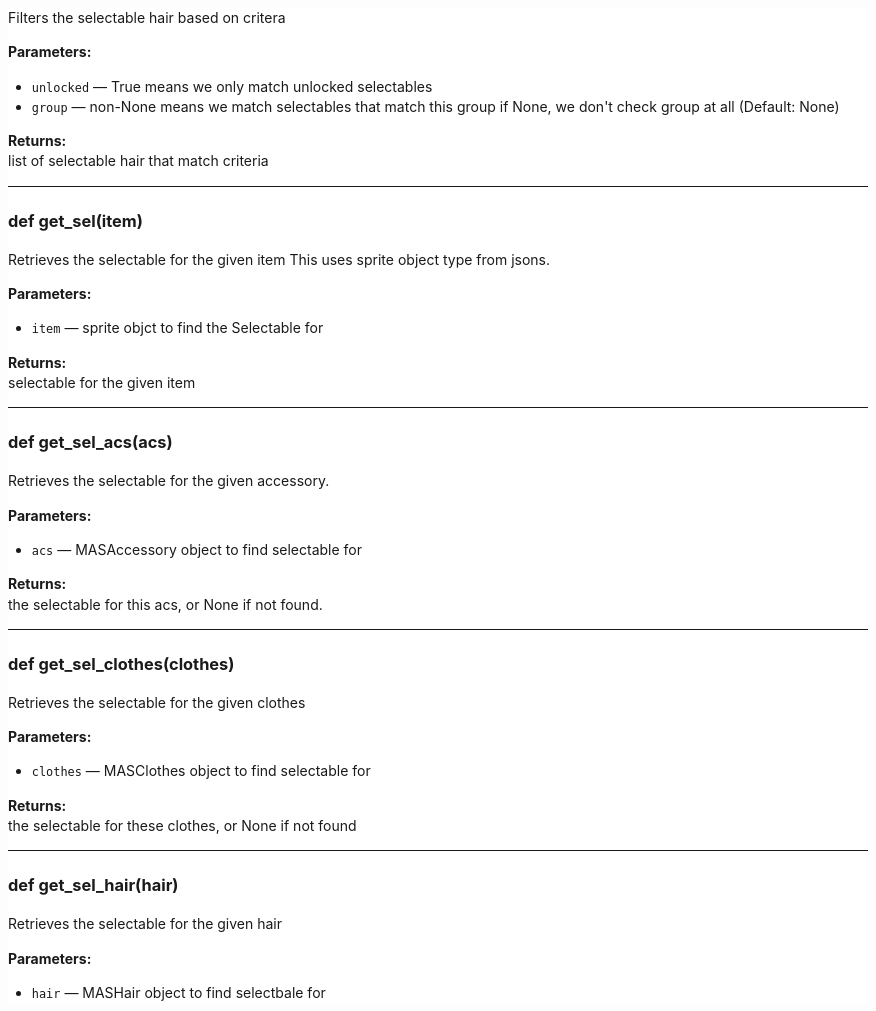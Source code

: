 Filters the selectable hair based on critera

**Parameters:**
- `unlocked` &mdash; True means we only match unlocked selectables
- `group` &mdash; non-None means we match selectables that match this group if None, we don't check group at all (Default: None)


**Returns:**<br>
list of selectable hair that match criteria

---

### def get_sel(item)

Retrieves the selectable for the given item This uses sprite object type from jsons.

**Parameters:**
- `item` &mdash; sprite objct to find the Selectable for


**Returns:**<br>
selectable for the given item

---

### def get_sel_acs(acs)

Retrieves the selectable for the given accessory.

**Parameters:**
- `acs` &mdash; MASAccessory object to find selectable for


**Returns:**<br>
the selectable for this acs, or None if not found.

---

### def get_sel_clothes(clothes)

Retrieves the selectable for the given clothes

**Parameters:**
- `clothes` &mdash; MASClothes object to find selectable for


**Returns:**<br>
the selectable for these clothes, or None if not found

---

### def get_sel_hair(hair)

Retrieves the selectable for the given hair

**Parameters:**
- `hair` &mdash; MASHair object to find selectbale for
